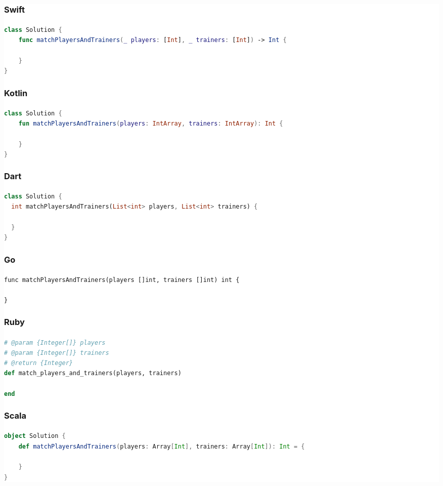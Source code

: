 ### Swift

```swift
class Solution {
    func matchPlayersAndTrainers(_ players: [Int], _ trainers: [Int]) -> Int {
        
    }
}
```

### Kotlin

```kotlin
class Solution {
    fun matchPlayersAndTrainers(players: IntArray, trainers: IntArray): Int {
        
    }
}
```

### Dart

```dart
class Solution {
  int matchPlayersAndTrainers(List<int> players, List<int> trainers) {
    
  }
}
```

### Go

```golang
func matchPlayersAndTrainers(players []int, trainers []int) int {
    
}
```

### Ruby

```ruby
# @param {Integer[]} players
# @param {Integer[]} trainers
# @return {Integer}
def match_players_and_trainers(players, trainers)
    
end
```

### Scala

```scala
object Solution {
    def matchPlayersAndTrainers(players: Array[Int], trainers: Array[Int]): Int = {
        
    }
}
```
